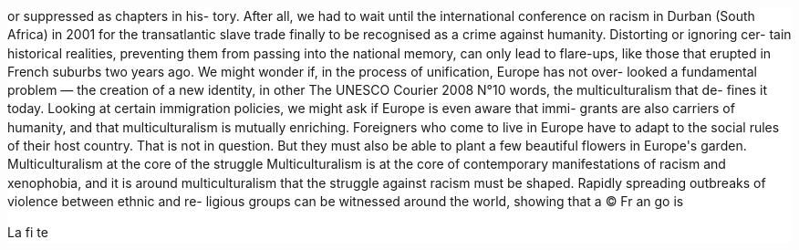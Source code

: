 or suppressed as chapters in his- 
tory. After all, we had to wait until the 
international conference on racism 
in Durban (South Africa) in 2001 for 
the transatlantic slave trade finally 
to be recognised as a crime against 
humanity. Distorting or ignoring cer- 
tain historical realities, preventing 
them from passing into the national 
memory, can only lead to flare-ups, 
like those that erupted in French 
suburbs two years ago. 
We might wonder if, in the process 
of unification, Europe has not over- 
looked a fundamental problem — the 
creation of a new identity, in other 
The UNESCO Courier 2008 N°10 
words, the multiculturalism that de- 
fines it today. Looking at certain 
immigration policies, we might ask 
if Europe is even aware that immi- 
grants are also carriers of humanity, 
and that multiculturalism is mutually 
enriching. Foreigners who come to 
live in Europe have to adapt to the 
social rules of their host country. 
That is not in question. But they must 
also be able to plant a few beautiful 
flowers in Europe's garden. 
Multiculturalism at the 
core of the struggle 
Multiculturalism is at the core of 
contemporary manifestations of 
racism and xenophobia, and it is 
around multiculturalism that the 
struggle against racism must be 
shaped. 
Rapidly spreading outbreaks of 
violence between ethnic and re- 
ligious groups can be witnessed 
around the world, showing that a 
© 
Fr
an
go
is
 
La
fi
te
 
